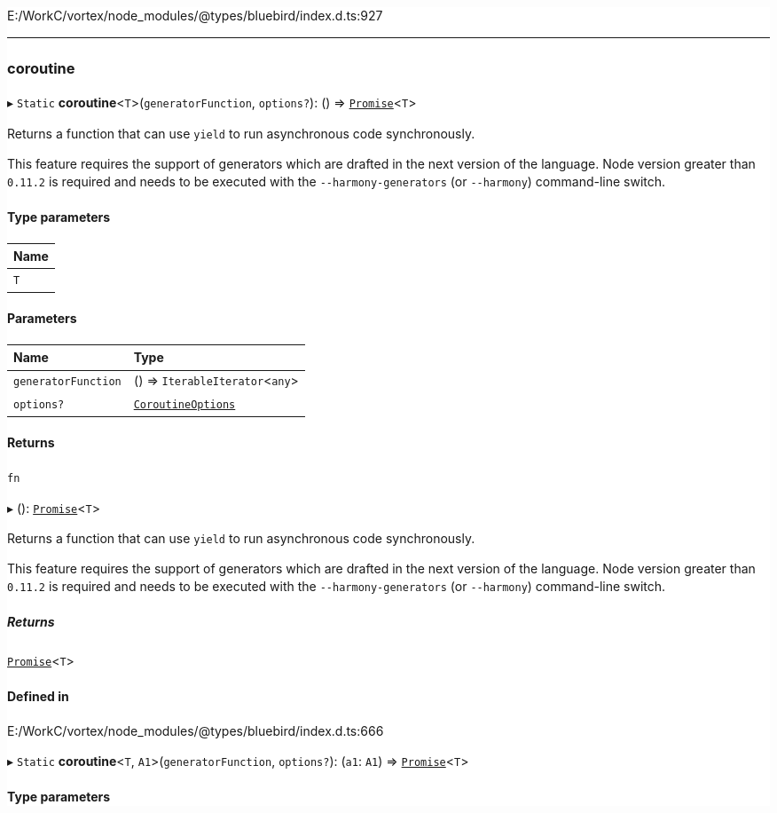 E:/WorkC/vortex/node_modules/@types/bluebird/index.d.ts:927

___

### coroutine

▸ `Static` **coroutine**<`T`\>(`generatorFunction`, `options?`): () => [`Promise`](Promise.md)<`T`\>

Returns a function that can use `yield` to run asynchronous code synchronously.

This feature requires the support of generators which are drafted in the next version of the language.
Node version greater than `0.11.2` is required and needs to be executed with the `--harmony-generators` (or `--harmony`) command-line switch.

#### Type parameters

| Name |
| :------ |
| `T` |

#### Parameters

| Name | Type |
| :------ | :------ |
| `generatorFunction` | () => `IterableIterator`<`any`\> |
| `options?` | [`CoroutineOptions`](../interfaces/Promise.CoroutineOptions.md) |

#### Returns

`fn`

▸ (): [`Promise`](Promise.md)<`T`\>

Returns a function that can use `yield` to run asynchronous code synchronously.

This feature requires the support of generators which are drafted in the next version of the language.
Node version greater than `0.11.2` is required and needs to be executed with the `--harmony-generators` (or `--harmony`) command-line switch.

##### Returns

[`Promise`](Promise.md)<`T`\>

#### Defined in

E:/WorkC/vortex/node_modules/@types/bluebird/index.d.ts:666

▸ `Static` **coroutine**<`T`, `A1`\>(`generatorFunction`, `options?`): (`a1`: `A1`) => [`Promise`](Promise.md)<`T`\>

#### Type parameters
